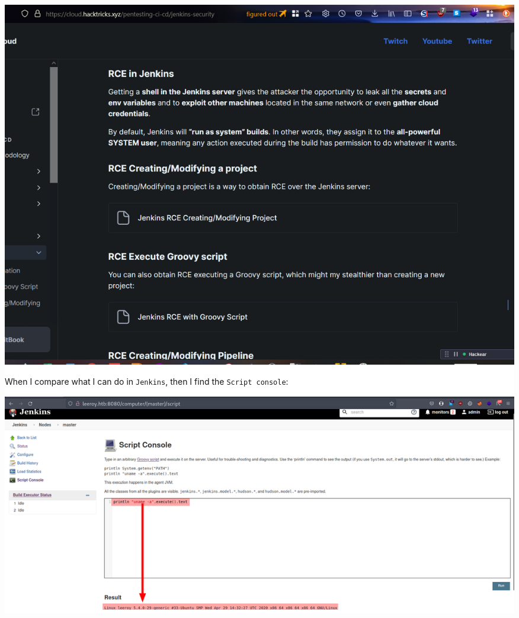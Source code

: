 ![evidence](./static/12-hacktricks-jenkins.png)

When I compare what I can do in `Jenkins`, then I find the `Script console`:

![evidence](./static/13-jenkins-console.png)
